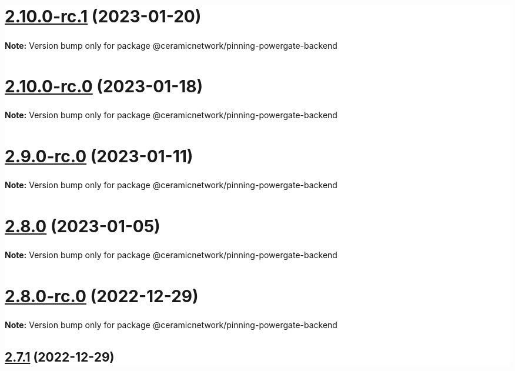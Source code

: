 


# [2.10.0-rc.1](/compare/@ceramicnetwork/pinning-powergate-backend@2.10.0-rc.0...@ceramicnetwork/pinning-powergate-backend@2.10.0-rc.1) (2023-01-20)

**Note:** Version bump only for package @ceramicnetwork/pinning-powergate-backend





# [2.10.0-rc.0](https://github.com/ceramicnetwork/js-ceramic/compare/@ceramicnetwork/pinning-powergate-backend@2.9.0-rc.0...@ceramicnetwork/pinning-powergate-backend@2.10.0-rc.0) (2023-01-18)

**Note:** Version bump only for package @ceramicnetwork/pinning-powergate-backend





# [2.9.0-rc.0](https://github.com/ceramicnetwork/js-ceramic/compare/@ceramicnetwork/pinning-powergate-backend@2.8.0...@ceramicnetwork/pinning-powergate-backend@2.9.0-rc.0) (2023-01-11)

**Note:** Version bump only for package @ceramicnetwork/pinning-powergate-backend





# [2.8.0](https://github.com/ceramicnetwork/js-ceramic/compare/@ceramicnetwork/pinning-powergate-backend@2.8.0-rc.0...@ceramicnetwork/pinning-powergate-backend@2.8.0) (2023-01-05)

**Note:** Version bump only for package @ceramicnetwork/pinning-powergate-backend





# [2.8.0-rc.0](https://github.com/ceramicnetwork/js-ceramic/compare/@ceramicnetwork/pinning-powergate-backend@2.7.1...@ceramicnetwork/pinning-powergate-backend@2.8.0-rc.0) (2022-12-29)

**Note:** Version bump only for package @ceramicnetwork/pinning-powergate-backend





## [2.7.1](/compare/@ceramicnetwork/pinning-powergate-backend@2.7.0...@ceramicnetwork/pinning-powergate-backend@2.7.1) (2022-12-29)
